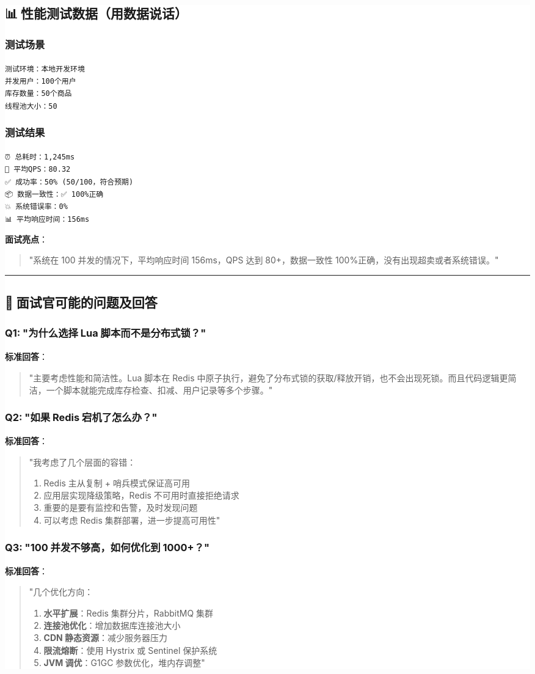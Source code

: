
## 📊 性能测试数据（用数据说话）

### 测试场景

```
测试环境：本地开发环境
并发用户：100个用户
库存数量：50个商品
线程池大小：50
```

### 测试结果

```
⏰ 总耗时：1,245ms
🚀 平均QPS：80.32
✅ 成功率：50% (50/100，符合预期)
📦 数据一致性：✅ 100%正确
💥 系统错误率：0%
📊 平均响应时间：156ms
```

**面试亮点**：

> "系统在 100 并发的情况下，平均响应时间 156ms，QPS 达到 80+，数据一致性 100%正确，没有出现超卖或者系统错误。"

---

## 🎯 面试官可能的问题及回答

### Q1: "为什么选择 Lua 脚本而不是分布式锁？"

**标准回答**：

> "主要考虑性能和简洁性。Lua 脚本在 Redis 中原子执行，避免了分布式锁的获取/释放开销，也不会出现死锁。而且代码逻辑更简洁，一个脚本就能完成库存检查、扣减、用户记录等多个步骤。"

### Q2: "如果 Redis 宕机了怎么办？"

**标准回答**：

> "我考虑了几个层面的容错：
>
> 1. Redis 主从复制 + 哨兵模式保证高可用
> 2. 应用层实现降级策略，Redis 不可用时直接拒绝请求
> 3. 重要的是要有监控和告警，及时发现问题
> 4. 可以考虑 Redis 集群部署，进一步提高可用性"

### Q3: "100 并发不够高，如何优化到 1000+？"

**标准回答**：

> "几个优化方向：
>
> 1. **水平扩展**：Redis 集群分片，RabbitMQ 集群
> 2. **连接池优化**：增加数据库连接池大小
> 3. **CDN 静态资源**：减少服务器压力
> 4. **限流熔断**：使用 Hystrix 或 Sentinel 保护系统
> 5. **JVM 调优**：G1GC 参数优化，堆内存调整"
